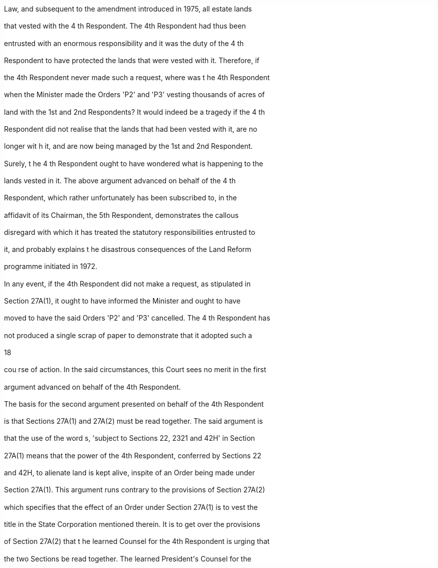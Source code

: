 Law, and subsequent to the amendment introduced in 1975, all estate lands

that vested with the 4 th Respondent. The 4th Respondent had thus been

entrusted with an enormous responsibility and it was the duty of the 4 th

Respondent to have protected the lands that were vested with it. Therefore, if

the 4th Respondent never made such a request, where was t he 4th Respondent

when the Minister made the Orders 'P2' and 'P3' vesting thousands of acres of

land with the 1st and 2nd Respondents? It would indeed be a tragedy if the 4 th

Respondent did not realise that the lands that had been vested with it, are no

longer wit h it, and are now being managed by the 1st and 2nd Respondent.

Surely, t he 4 th Respondent ought to have wondered what is happening to the

lands vested in it. The above argument advanced on behalf of the 4 th

Respondent, which rather unfortunately has been subscribed to, in the

affidavit of its Chairman, the 5th Respondent, demonstrates the callous

disregard with which it has treated the statutory responsibilities entrusted to

it, and probably explains t he disastrous consequences of the Land Reform

programme initiated in 1972.

In any event, if the 4th Respondent did not make a request, as stipulated in

Section 27A(1), it ought to have informed the Minister and ought to have

moved to have the said Orders 'P2' and 'P3' cancelled. The 4 th Respondent has

not produced a single scrap of paper to demonstrate that it adopted such a

18

cou rse of action. In the said circumstances, this Court sees no merit in the first

argument advanced on behalf of the 4th Respondent.

The basis for the second argument presented on behalf of the 4th Respondent

is that Sections 27A(1) and 27A(2) must be read together. The said argument is

that the use of the word s, 'subject to Sections 22, 2321 and 42H' in Section

27A(1) means that the power of the 4th Respondent, conferred by Sections 22

and 42H, to alienate land is kept alive, inspite of an Order being made under

Section 27A(1). This argument runs contrary to the provisions of Section 27A(2)

which specifies that the effect of an Order under Section 27A(1) is to vest the

title in the State Corporation mentioned therein. It is to get over the provisions

of Section 27A(2) that t he learned Counsel for the 4th Respondent is urging that

the two Sections be read together. The learned President's Counsel for the
